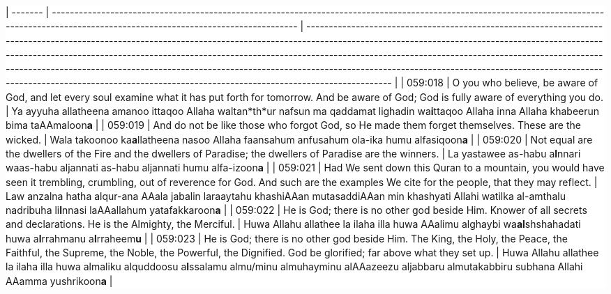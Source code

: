 | ------- | -------------------------------------------------------------------------------------------------------------------------------------------------------------------------------------------- | ----------------------------------------------------------------------------------------------------------------------------------------------------------------------------------------------------------------------------------------------------------------------------------------------------------------------------------------------------------------------------------------------------------------------------------------------------------------------------------------------------------------------------------------------------------------------- |
| 059:018 | O you who believe, be aware of God, and let every soul examine what it has put forth for tomorrow. And be aware of God; God is fully aware of everything you do.                             | Y<span class="underline">a</span> ayyuh<span class="underline">a</span> alla<span class="underline">th</span>eena <span class="underline">a</span>manoo ittaqoo All<span class="underline">a</span>ha waltan*<span class="underline">th</span>*ur nafsun m<span class="underline">a</span> qaddamat lighadin wa**i**ttaqoo All<span class="underline">a</span>ha inna All<span class="underline">a</span>ha khabeerun bim<span class="underline">a</span> taAAmaloon**a**                                                                                               |
| 059:019 | And do not be like those who forgot God, so He made them forget themselves. These are the wicked.                                                                                            | Wal<span class="underline">a</span> takoonoo ka**a**lla<span class="underline">th</span>eena nasoo All<span class="underline">a</span>ha faans<span class="underline">a</span>hum anfusahum ol<span class="underline">a</span>-ika humu alf<span class="underline">a</span>siqoon**a**                                                                                                                                                                                                                                                                                  |
| 059:020 | Not equal are the dwellers of the Fire and the dwellers of Paradise; the dwellers of Paradise are the winners.                                                                               | L<span class="underline">a</span> yastawee a<span class="underline">s</span>-<span class="underline">ha</span>bu a**l**nn<span class="underline">a</span>ri waa<span class="underline">s</span>-<span class="underline">ha</span>bu aljannati a<span class="underline">s</span>-<span class="underline">ha</span>bu aljannati humu alf<span class="underline">a</span>-izoon**a**                                                                                                                                                                                       |
| 059:021 | Had We sent down this Quran to a mountain, you would have seen it trembling, crumbling, out of reverence for God. And such are the examples We cite for the people, that they may reflect.   | Law anzaln<span class="underline">a</span> h<span class="underline">atha</span> alqur-<span class="underline">a</span>na AAal<span class="underline">a</span> jabalin laraaytahu kh<span class="underline">a</span>shiAAan muta<span class="underline">s</span>addiAAan min khashyati All<span class="underline">a</span>hi watilka al-amth<span class="underline">a</span>lu na<span class="underline">d</span>ribuh<span class="underline">a</span> li**l**nn<span class="underline">a</span>si laAAallahum yatafakkaroon**a**                                        |
| 059:022 | He is God; there is no other god beside Him. Knower of all secrets and declarations. He is the Almighty, the Merciful.                                                                       | Huwa All<span class="underline">a</span>hu alla<span class="underline">th</span>ee l<span class="underline">a</span> il<span class="underline">a</span>ha ill<span class="underline">a</span> huwa AA<span class="underline">a</span>limu alghaybi wa**al**shshah<span class="underline">a</span>dati huwa a**l**rra<span class="underline">h</span>m<span class="underline">a</span>nu a**l**rra<span class="underline">h</span>eem**u**                                                                                                                               |
| 059:023 | He is God; there is no other god beside Him. The King, the Holy, the Peace, the Faithful, the Supreme, the Noble, the Powerful, the Dignified. God be glorified; far above what they set up. | Huwa All<span class="underline">a</span>hu alla<span class="underline">th</span>ee l<span class="underline">a</span> il<span class="underline">a</span>ha ill<span class="underline">a</span> huwa almaliku alquddoosu a**l**ssal<span class="underline">a</span>mu almu/minu almuhayminu alAAazeezu aljabb<span class="underline">a</span>ru almutakabbiru sub<span class="underline">ha</span>na All<span class="underline">a</span>hi AAamm<span class="underline">a</span> yushrikoon**a**                                                                          |
